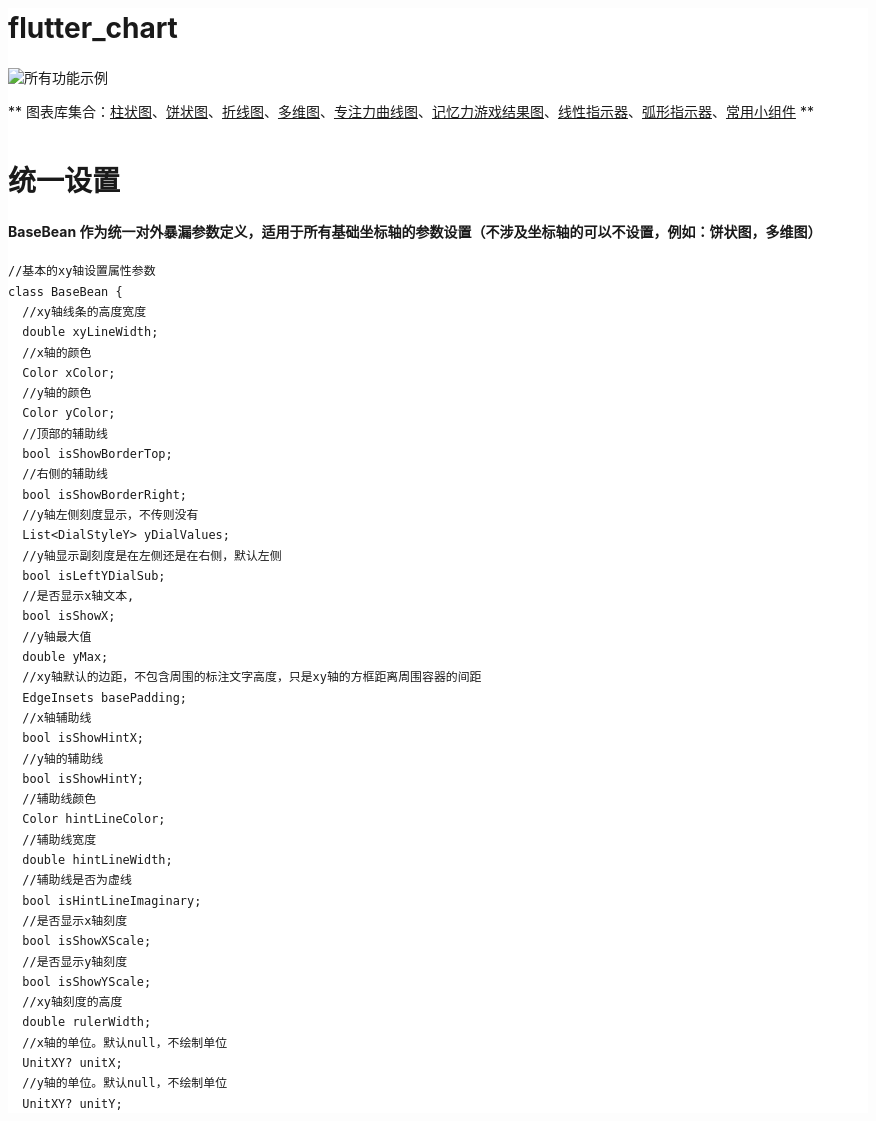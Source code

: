 # flutter_chart

![所有功能示例](https://github.com/KirstenDunst/Resource/blob/main/flutter_chart/function_introduction.png)

** 图表库集合：<a href="#柱状图">柱状图</a>、<a href="#饼状图">饼状图</a>、<a href="#折线图">折线图</a>、<a href="#多维图">多维图</a>、<a href="#专注力曲线图">专注力曲线图</a>、<a href="#记忆力图表游戏结果">记忆力游戏结果图</a>、<a href="线性指示器">线性指示器</a>、<a href= "弧形指示器">弧形指示器</a>、<a href= "常用小组件">常用小组件</a> **


# 统一设置
#### BaseBean 作为统一对外暴漏参数定义，适用于所有基础坐标轴的参数设置（不涉及坐标轴的可以不设置，例如：饼状图，多维图）
    //基本的xy轴设置属性参数
    class BaseBean {
      //xy轴线条的高度宽度
      double xyLineWidth;
      //x轴的颜色
      Color xColor;
      //y轴的颜色
      Color yColor;
      //顶部的辅助线
      bool isShowBorderTop;
      //右侧的辅助线
      bool isShowBorderRight;
      //y轴左侧刻度显示，不传则没有
      List<DialStyleY> yDialValues;
      //y轴显示副刻度是在左侧还是在右侧，默认左侧
      bool isLeftYDialSub;
      //是否显示x轴文本,
      bool isShowX;
      //y轴最大值
      double yMax;
      //xy轴默认的边距，不包含周围的标注文字高度，只是xy轴的方框距离周围容器的间距
      EdgeInsets basePadding;
      //x轴辅助线
      bool isShowHintX;
      //y轴的辅助线
      bool isShowHintY;
      //辅助线颜色
      Color hintLineColor;
      //辅助线宽度
      double hintLineWidth;
      //辅助线是否为虚线
      bool isHintLineImaginary;
      //是否显示x轴刻度
      bool isShowXScale;
      //是否显示y轴刻度
      bool isShowYScale;
      //xy轴刻度的高度
      double rulerWidth;
      //x轴的单位。默认null，不绘制单位
      UnitXY? unitX;
      //y轴的单位。默认null，不绘制单位
      UnitXY? unitY;
